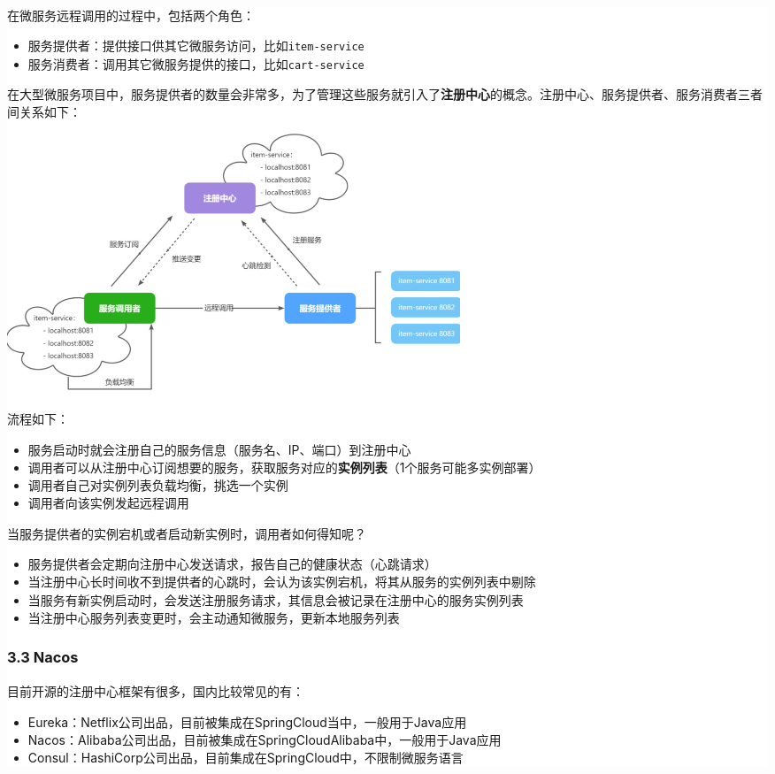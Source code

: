 在微服务远程调用的过程中，包括两个角色：

- 服务提供者：提供接口供其它微服务访问，比如`item-service`
- 服务消费者：调用其它微服务提供的接口，比如`cart-service`

在大型微服务项目中，服务提供者的数量会非常多，为了管理这些服务就引入了**注册中心**的概念。注册中心、服务提供者、服务消费者三者间关系如下：

<img src="/assets/微服务.assets/image-20240729171731511.png" alt="image-20240729171731511" style="zoom:50%;">

流程如下：

- 服务启动时就会注册自己的服务信息（服务名、IP、端口）到注册中心
- 调用者可以从注册中心订阅想要的服务，获取服务对应的**实例列表**（1个服务可能多实例部署）
- 调用者自己对实例列表负载均衡，挑选一个实例
- 调用者向该实例发起远程调用

当服务提供者的实例宕机或者启动新实例时，调用者如何得知呢？

- 服务提供者会定期向注册中心发送请求，报告自己的健康状态（心跳请求）
- 当注册中心长时间收不到提供者的心跳时，会认为该实例宕机，将其从服务的实例列表中剔除
- 当服务有新实例启动时，会发送注册服务请求，其信息会被记录在注册中心的服务实例列表
- 当注册中心服务列表变更时，会主动通知微服务，更新本地服务列表



### 3.3 Nacos

目前开源的注册中心框架有很多，国内比较常见的有：

- Eureka：Netflix公司出品，目前被集成在SpringCloud当中，一般用于Java应用
- Nacos：Alibaba公司出品，目前被集成在SpringCloudAlibaba中，一般用于Java应用
- Consul：HashiCorp公司出品，目前集成在SpringCloud中，不限制微服务语言
